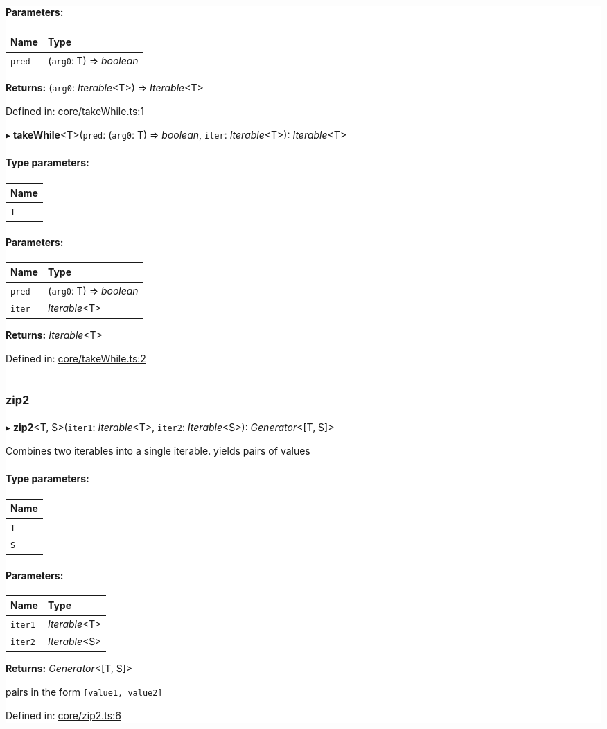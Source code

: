 #### Parameters:

| Name | Type |
| :------ | :------ |
| `pred` | (`arg0`: T) => *boolean* |

**Returns:** (`arg0`: *Iterable*<T\>) => *Iterable*<T\>

Defined in: [core/takeWhile.ts:1](https://github.com/baileympearson/iterable-ts/blob/a8942be8/src/core/takeWhile.ts#L1)

▸ **takeWhile**<T\>(`pred`: (`arg0`: T) => *boolean*, `iter`: *Iterable*<T\>): *Iterable*<T\>

#### Type parameters:

| Name |
| :------ |
| `T` |

#### Parameters:

| Name | Type |
| :------ | :------ |
| `pred` | (`arg0`: T) => *boolean* |
| `iter` | *Iterable*<T\> |

**Returns:** *Iterable*<T\>

Defined in: [core/takeWhile.ts:2](https://github.com/baileympearson/iterable-ts/blob/a8942be8/src/core/takeWhile.ts#L2)

___

### zip2

▸ **zip2**<T, S\>(`iter1`: *Iterable*<T\>, `iter2`: *Iterable*<S\>): *Generator*<[T, S]\>

Combines two iterables into a single iterable. yields pairs of values

#### Type parameters:

| Name |
| :------ |
| `T` |
| `S` |

#### Parameters:

| Name | Type |
| :------ | :------ |
| `iter1` | *Iterable*<T\> |
| `iter2` | *Iterable*<S\> |

**Returns:** *Generator*<[T, S]\>

pairs in the form `[value1, value2]`

Defined in: [core/zip2.ts:6](https://github.com/baileympearson/iterable-ts/blob/a8942be8/src/core/zip2.ts#L6)
